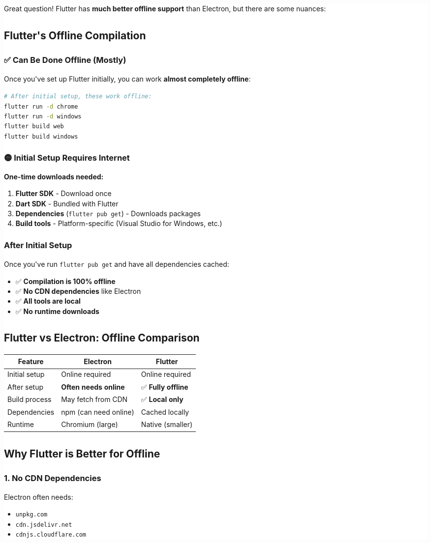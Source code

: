 Great question! Flutter has **much better offline support** than Electron, but there are some nuances:

## Flutter's Offline Compilation

### ✅ Can Be Done Offline (Mostly)

Once you've set up Flutter initially, you can work **almost completely offline**:

```bash
# After initial setup, these work offline:
flutter run -d chrome
flutter run -d windows
flutter build web
flutter build windows
```

### 🟡 Initial Setup Requires Internet

**One-time downloads needed:**
1. **Flutter SDK** - Download once
2. **Dart SDK** - Bundled with Flutter
3. **Dependencies** (`flutter pub get`) - Downloads packages
4. **Build tools** - Platform-specific (Visual Studio for Windows, etc.)

### After Initial Setup

Once you've run `flutter pub get` and have all dependencies cached:
- ✅ **Compilation is 100% offline**
- ✅ **No CDN dependencies** like Electron
- ✅ **All tools are local**
- ✅ **No runtime downloads**

## Flutter vs Electron: Offline Comparison

| Feature | Electron | Flutter |
|---------|----------|---------|
| Initial setup | Online required | Online required |
| After setup | **Often needs online** | ✅ **Fully offline** |
| Build process | May fetch from CDN | ✅ **Local only** |
| Dependencies | npm (can need online) | Cached locally |
| Runtime | Chromium (large) | Native (smaller) |

## Why Flutter is Better for Offline

### 1. **No CDN Dependencies**
Electron often needs:
- `unpkg.com`
- `cdn.jsdelivr.net`
- `cdnjs.cloudflare.com`
